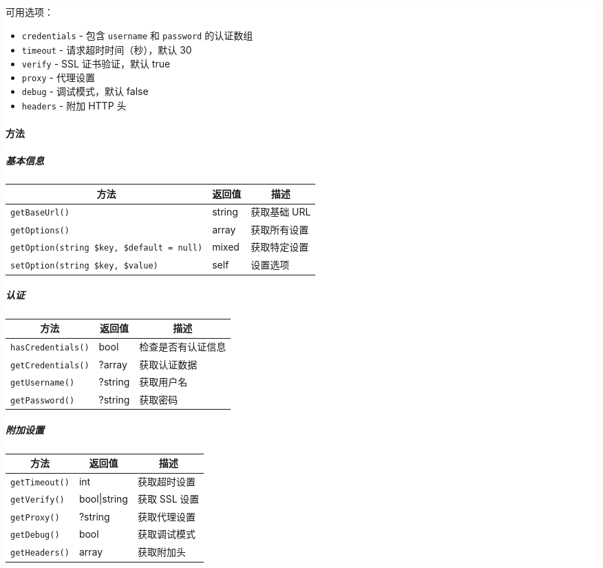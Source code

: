 可用选项：
- `credentials` - 包含 `username` 和 `password` 的认证数组
- `timeout` - 请求超时时间（秒），默认 30
- `verify` - SSL 证书验证，默认 true
- `proxy` - 代理设置
- `debug` - 调试模式，默认 false
- `headers` - 附加 HTTP 头

#### 方法

##### 基本信息

| 方法 | 返回值 | 描述 |
|------|--------|------|
| `getBaseUrl()` | string | 获取基础 URL |
| `getOptions()` | array | 获取所有设置 |
| `getOption(string $key, $default = null)` | mixed | 获取特定设置 |
| `setOption(string $key, $value)` | self | 设置选项 |

##### 认证

| 方法 | 返回值 | 描述 |
|------|--------|------|
| `hasCredentials()` | bool | 检查是否有认证信息 |
| `getCredentials()` | ?array | 获取认证数据 |
| `getUsername()` | ?string | 获取用户名 |
| `getPassword()` | ?string | 获取密码 |

##### 附加设置

| 方法 | 返回值 | 描述 |
|------|--------|------|
| `getTimeout()` | int | 获取超时设置 |
| `getVerify()` | bool\|string | 获取 SSL 设置 |
| `getProxy()` | ?string | 获取代理设置 |
| `getDebug()` | bool | 获取调试模式 |
| `getHeaders()` | array | 获取附加头 | 